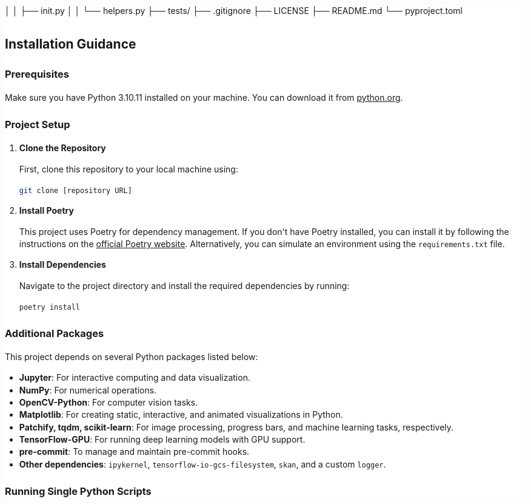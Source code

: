 │   │   ├── init.py
│   │   └── helpers.py
├── tests/
├── .gitignore
├── LICENSE
├── README.md
└── pyproject.toml
</pre>

## Installation Guidance

### Prerequisites

Make sure you have Python 3.10.11 installed on your machine. You can download it from [python.org](https://www.python.org/downloads/release/python-31011/).

### Project Setup

1. **Clone the Repository**

   First, clone this repository to your local machine using:
   ```bash
   git clone [repository URL]
   ```

2. **Install Poetry**

   This project uses Poetry for dependency management. If you don't have Poetry installed, you can install it by following the instructions on the [official Poetry website](https://python-poetry.org/docs/#installation). Alternatively, you can simulate an environment using the `requirements.txt` file.

3. **Install Dependencies**

   Navigate to the project directory and install the required dependencies by running:
   ```bash
   poetry install
   ```

### Additional Packages

This project depends on several Python packages listed below:
- **Jupyter**: For interactive computing and data visualization.
- **NumPy**: For numerical operations.
- **OpenCV-Python**: For computer vision tasks.
- **Matplotlib**: For creating static, interactive, and animated visualizations in Python.
- **Patchify, tqdm, scikit-learn**: For image processing, progress bars, and machine learning tasks, respectively.
- **TensorFlow-GPU**: For running deep learning models with GPU support.
- **pre-commit**: To manage and maintain pre-commit hooks.
- **Other dependencies**: `ipykernel`, `tensorflow-io-gcs-filesystem`, `skan`, and a custom `logger`.

### Running Single Python Scripts
